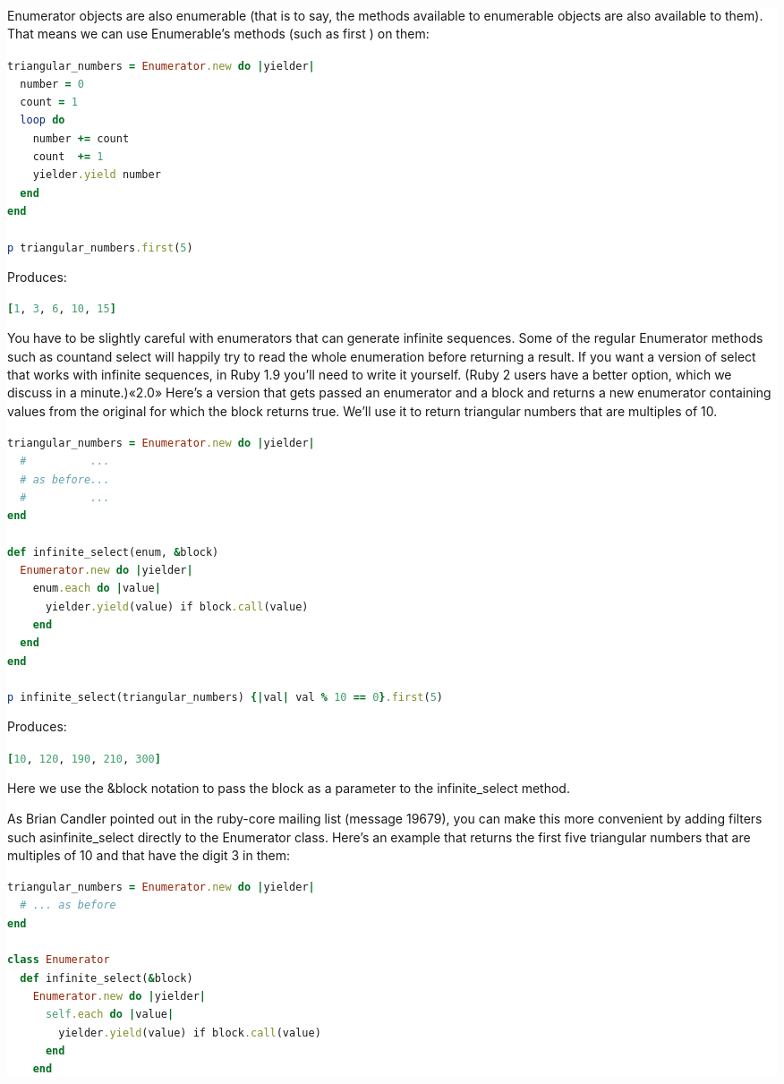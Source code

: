 Enumerator objects are also enumerable (that is to say, the methods available to enumerable objects are also available to them). That means we can use ​Enumerable​’s methods (such as ​first​ ) on them:
```ruby
triangular_numbers = Enumerator.new ​do​ |yielder|​ 	
  number = 0​ 	
  count = 1​ 	
  loop ​do​​ 	
    number += count​ 	
    count  += 1​ 	
    yielder.yield number​ 	
  ​end​​ 	
​end​​ 	
​ 	
p triangular_numbers.first(5)
```
Produces:
```ruby
[1, 3, 6, 10, 15]
```
You have to be slightly careful with enumerators that can generate infinite sequences. Some of the regular ​Enumerator​ methods such as ​count​ and ​select​ will happily try to read the whole enumeration before returning a result. If you want a version of ​select​ that works with infinite sequences, in Ruby 1.9 you’ll need to write it yourself. (Ruby 2 users have a better option, which we discuss in a minute.)«2.0» Here’s a version that gets passed an enumerator and a block and returns a new enumerator containing values from the original for which the block returns true. We’ll use it to return triangular numbers that are multiples of 10.
```ruby
triangular_numbers = Enumerator.new ​do​ |yielder|​ 	
  ​#          ...​​ 	
  ​# as before...​​ 	
  ​#          ...​​ 	
​end​​ 	
​ 	
​def​ infinite_select(enum, &block)​ 	
  Enumerator.new ​do​ |yielder|​ 	
    enum.each ​do​ |value|​ 	
      yielder.yield(value) ​if​ block.call(value)​ 	
    ​end​​ 	
  ​end​​ 	
​end​
​ 	​ 	
p infinite_select(triangular_numbers) {|val| val % 10 == 0}.first(5)
```
Produces:
```ruby
[10, 120, 190, 210, 300]
```
Here we use the ​&block​ notation to pass the block as a parameter to the ​infinite_select​ method.

As Brian Candler pointed out in the ruby-core mailing list (message 19679), you can make this more convenient by adding filters such as ​infinite_select​ directly to the ​Enumerator​ class. Here’s an example that returns the first five triangular numbers that are multiples of 10 and that have the digit 3 in them:
```ruby
triangular_numbers = Enumerator.new ​do​ |yielder|​ 	
  ​# ... as before​​ 	
​end​
​ 	
​class​ Enumerator​ 	
  ​def​ infinite_select(&block)​ 	
    Enumerator.new ​do​ |yielder|​ 	
      self.each ​do​ |value|​ 	
        yielder.yield(value) ​if​ block.call(value)​ 	
      ​end​​ 	
    ​end​​ 	
```